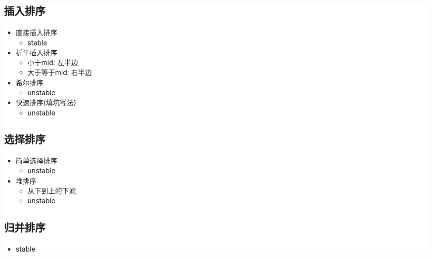 ## 插入排序

- 直接插入排序
  - stable
- 折半插入排序
  - 小于mid: 左半边
  - 大于等于mid: 右半边
- 希尔排序
  - unstable
- 快速排序(填坑写法)
  - unstable

## 选择排序

- 简单选择排序
  - unstable
- 堆排序
  - 从下到上的下滤
  - unstable

## 归并排序

- stable